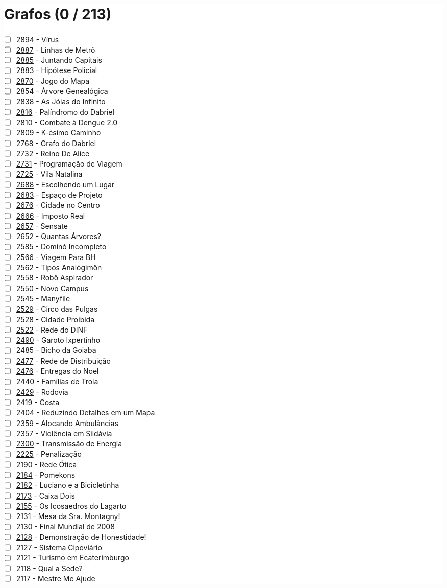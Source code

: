 # Grafos (0 / 213)

  - [ ] [2894](https://www.urionlinejudge.com.br/judge/pt/problems/view/2894) - Vírus
  - [ ] [2887](https://www.urionlinejudge.com.br/judge/pt/problems/view/2887) - Linhas de Metrô
  - [ ] [2885](https://www.urionlinejudge.com.br/judge/pt/problems/view/2885) - Juntando Capitais
  - [ ] [2883](https://www.urionlinejudge.com.br/judge/pt/problems/view/2883) - Hipótese Policial
  - [ ] [2870](https://www.urionlinejudge.com.br/judge/pt/problems/view/2870) - Jogo do Mapa
  - [ ] [2854](https://www.urionlinejudge.com.br/judge/pt/problems/view/2854) - Árvore Genealógica
  - [ ] [2838](https://www.urionlinejudge.com.br/judge/pt/problems/view/2838) - As Jóias do Infinito
  - [ ] [2816](https://www.urionlinejudge.com.br/judge/pt/problems/view/2816) - Palíndromo do Dabriel
  - [ ] [2810](https://www.urionlinejudge.com.br/judge/pt/problems/view/2810) - Combate à Dengue 2.0
  - [ ] [2809](https://www.urionlinejudge.com.br/judge/pt/problems/view/2809) - K-ésimo Caminho
  - [ ] [2768](https://www.urionlinejudge.com.br/judge/pt/problems/view/2768) - Grafo do Dabriel
  - [ ] [2732](https://www.urionlinejudge.com.br/judge/pt/problems/view/2732) - Reino De Alice
  - [ ] [2731](https://www.urionlinejudge.com.br/judge/pt/problems/view/2731) - Programação de Viagem
  - [ ] [2725](https://www.urionlinejudge.com.br/judge/pt/problems/view/2725) - Vila Natalina
  - [ ] [2688](https://www.urionlinejudge.com.br/judge/pt/problems/view/2688) - Escolhendo um Lugar
  - [ ] [2683](https://www.urionlinejudge.com.br/judge/pt/problems/view/2683) - Espaço de Projeto
  - [ ] [2676](https://www.urionlinejudge.com.br/judge/pt/problems/view/2676) - Cidade no Centro
  - [ ] [2666](https://www.urionlinejudge.com.br/judge/pt/problems/view/2666) - Imposto Real
  - [ ] [2657](https://www.urionlinejudge.com.br/judge/pt/problems/view/2657) - Sensate
  - [ ] [2652](https://www.urionlinejudge.com.br/judge/pt/problems/view/2652) - Quantas Árvores?
  - [ ] [2585](https://www.urionlinejudge.com.br/judge/pt/problems/view/2585) - Dominó Incompleto
  - [ ] [2566](https://www.urionlinejudge.com.br/judge/pt/problems/view/2566) - Viagem Para BH
  - [ ] [2562](https://www.urionlinejudge.com.br/judge/pt/problems/view/2562) - Tipos Analógimôn
  - [ ] [2558](https://www.urionlinejudge.com.br/judge/pt/problems/view/2558) - Robô Aspirador
  - [ ] [2550](https://www.urionlinejudge.com.br/judge/pt/problems/view/2550) - Novo Campus
  - [ ] [2545](https://www.urionlinejudge.com.br/judge/pt/problems/view/2545) - Manyfile
  - [ ] [2529](https://www.urionlinejudge.com.br/judge/pt/problems/view/2529) - Circo das Pulgas
  - [ ] [2528](https://www.urionlinejudge.com.br/judge/pt/problems/view/2528) - Cidade Proibida
  - [ ] [2522](https://www.urionlinejudge.com.br/judge/pt/problems/view/2522) - Rede do DINF
  - [ ] [2490](https://www.urionlinejudge.com.br/judge/pt/problems/view/2490) - Garoto Ixpertinho
  - [ ] [2485](https://www.urionlinejudge.com.br/judge/pt/problems/view/2485) - Bicho da Goiaba
  - [ ] [2477](https://www.urionlinejudge.com.br/judge/pt/problems/view/2477) - Rede de Distribuição
  - [ ] [2476](https://www.urionlinejudge.com.br/judge/pt/problems/view/2476) - Entregas do Noel
  - [ ] [2440](https://www.urionlinejudge.com.br/judge/pt/problems/view/2440) - Famílias de Troia
  - [ ] [2429](https://www.urionlinejudge.com.br/judge/pt/problems/view/2429) - Rodovia
  - [ ] [2419](https://www.urionlinejudge.com.br/judge/pt/problems/view/2419) - Costa
  - [ ] [2404](https://www.urionlinejudge.com.br/judge/pt/problems/view/2404) - Reduzindo Detalhes em um Mapa
  - [ ] [2359](https://www.urionlinejudge.com.br/judge/pt/problems/view/2359) - Alocando Ambulâncias
  - [ ] [2357](https://www.urionlinejudge.com.br/judge/pt/problems/view/2357) - Violência em Sildávia
  - [ ] [2300](https://www.urionlinejudge.com.br/judge/pt/problems/view/2300) - Transmissão de Energia
  - [ ] [2225](https://www.urionlinejudge.com.br/judge/pt/problems/view/2225) - Penalização
  - [ ] [2190](https://www.urionlinejudge.com.br/judge/pt/problems/view/2190) - Rede Ótica
  - [ ] [2184](https://www.urionlinejudge.com.br/judge/pt/problems/view/2184) - Pomekons
  - [ ] [2182](https://www.urionlinejudge.com.br/judge/pt/problems/view/2182) - Luciano e a Bicicletinha
  - [ ] [2173](https://www.urionlinejudge.com.br/judge/pt/problems/view/2173) - Caixa Dois
  - [ ] [2155](https://www.urionlinejudge.com.br/judge/pt/problems/view/2155) - Os Icosaedros do Lagarto
  - [ ] [2131](https://www.urionlinejudge.com.br/judge/pt/problems/view/2131) - Mesa da Sra. Montagny!
  - [ ] [2130](https://www.urionlinejudge.com.br/judge/pt/problems/view/2130) - Final Mundial de 2008
  - [ ] [2128](https://www.urionlinejudge.com.br/judge/pt/problems/view/2128) - Demonstração de Honestidade!
  - [ ] [2127](https://www.urionlinejudge.com.br/judge/pt/problems/view/2127) - Sistema Cipoviário
  - [ ] [2121](https://www.urionlinejudge.com.br/judge/pt/problems/view/2121) - Turismo em Ecaterimburgo
  - [ ] [2118](https://www.urionlinejudge.com.br/judge/pt/problems/view/2118) - Qual a Sede?
  - [ ] [2117](https://www.urionlinejudge.com.br/judge/pt/problems/view/2117) - Mestre Me Ajude